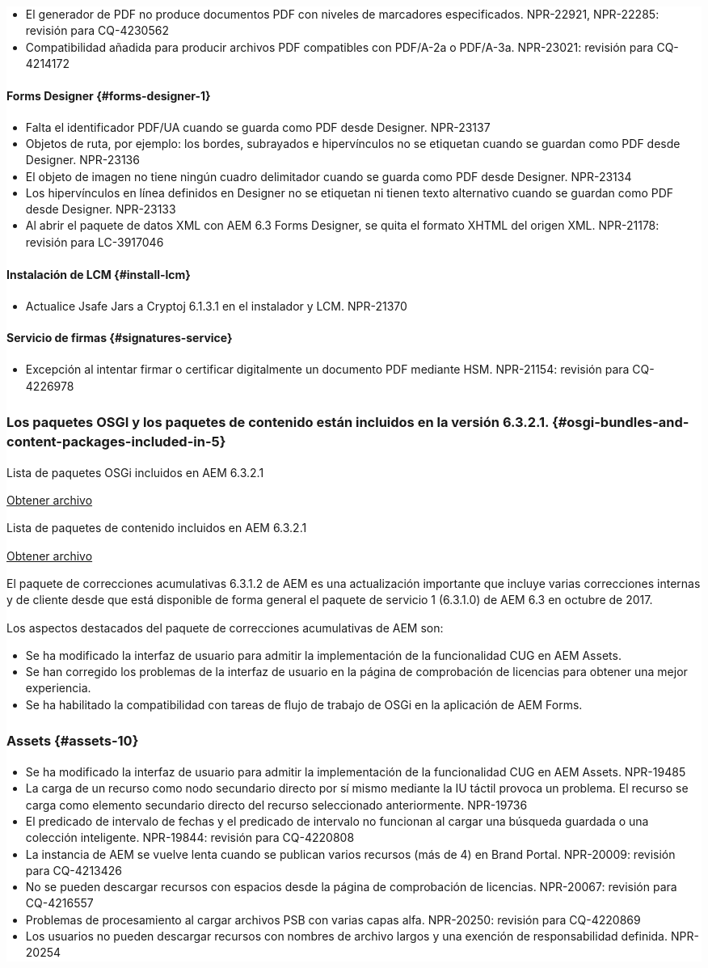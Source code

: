 * El generador de PDF no produce documentos PDF con niveles de marcadores especificados. NPR-22921, NPR-22285: revisión para CQ-4230562
* Compatibilidad añadida para producir archivos PDF compatibles con PDF/A-2a o PDF/A-3a. NPR-23021: revisión para CQ-4214172

#### Forms Designer {#forms-designer-1}

* Falta el identificador PDF/UA cuando se guarda como PDF desde Designer. NPR-23137
* Objetos de ruta, por ejemplo: los bordes, subrayados e hipervínculos no se etiquetan cuando se guardan como PDF desde Designer. NPR-23136
* El objeto de imagen no tiene ningún cuadro delimitador cuando se guarda como PDF desde Designer. NPR-23134
* Los hipervínculos en línea definidos en Designer no se etiquetan ni tienen texto alternativo cuando se guardan como PDF desde Designer. NPR-23133
* Al abrir el paquete de datos XML con AEM 6.3 Forms Designer, se quita el formato XHTML del origen XML. NPR-21178: revisión para LC-3917046

#### Instalación de LCM {#install-lcm}

* Actualice Jsafe Jars a Cryptoj 6.1.3.1 en el instalador y LCM. NPR-21370

#### Servicio de firmas {#signatures-service}

* Excepción al intentar firmar o certificar digitalmente un documento PDF mediante HSM. NPR-21154: revisión para CQ-4226978

### Los paquetes OSGI y los paquetes de contenido están incluidos en la versión 6.3.2.1. {#osgi-bundles-and-content-packages-included-in-5}

Lista de paquetes OSGi incluidos en AEM 6.3.2.1

[Obtener archivo](assets/do-not-localize/bundle-list_002_.txt)

Lista de paquetes de contenido incluidos en AEM 6.3.2.1

[Obtener archivo](assets/do-not-localize/content_package_comparison.txt)

El paquete de correcciones acumulativas 6.3.1.2 de AEM es una actualización importante que incluye varias correcciones internas y de cliente desde que está disponible de forma general el paquete de servicio 1 (6.3.1.0) de AEM 6.3 en octubre de 2017.

Los aspectos destacados del paquete de correcciones acumulativas de AEM son:

* Se ha modificado la interfaz de usuario para admitir la implementación de la funcionalidad CUG en AEM Assets.
* Se han corregido los problemas de la interfaz de usuario en la página de comprobación de licencias para obtener una mejor experiencia.
* Se ha habilitado la compatibilidad con tareas de flujo de trabajo de OSGi en la aplicación de AEM Forms.

### Assets {#assets-10}

* Se ha modificado la interfaz de usuario para admitir la implementación de la funcionalidad CUG en AEM Assets. NPR-19485
* La carga de un recurso como nodo secundario directo por sí mismo mediante la IU táctil provoca un problema. El recurso se carga como elemento secundario directo del recurso seleccionado anteriormente. NPR-19736
* El predicado de intervalo de fechas y el predicado de intervalo no funcionan al cargar una búsqueda guardada o una colección inteligente. NPR-19844: revisión para CQ-4220808
* La instancia de AEM se vuelve lenta cuando se publican varios recursos (más de 4) en Brand Portal. NPR-20009: revisión para CQ-4213426
* No se pueden descargar recursos con espacios desde la página de comprobación de licencias. NPR-20067: revisión para CQ-4216557
* Problemas de procesamiento al cargar archivos PSB con varias capas alfa. NPR-20250: revisión para CQ-4220869
* Los usuarios no pueden descargar recursos con nombres de archivo largos y una exención de responsabilidad definida. NPR-20254